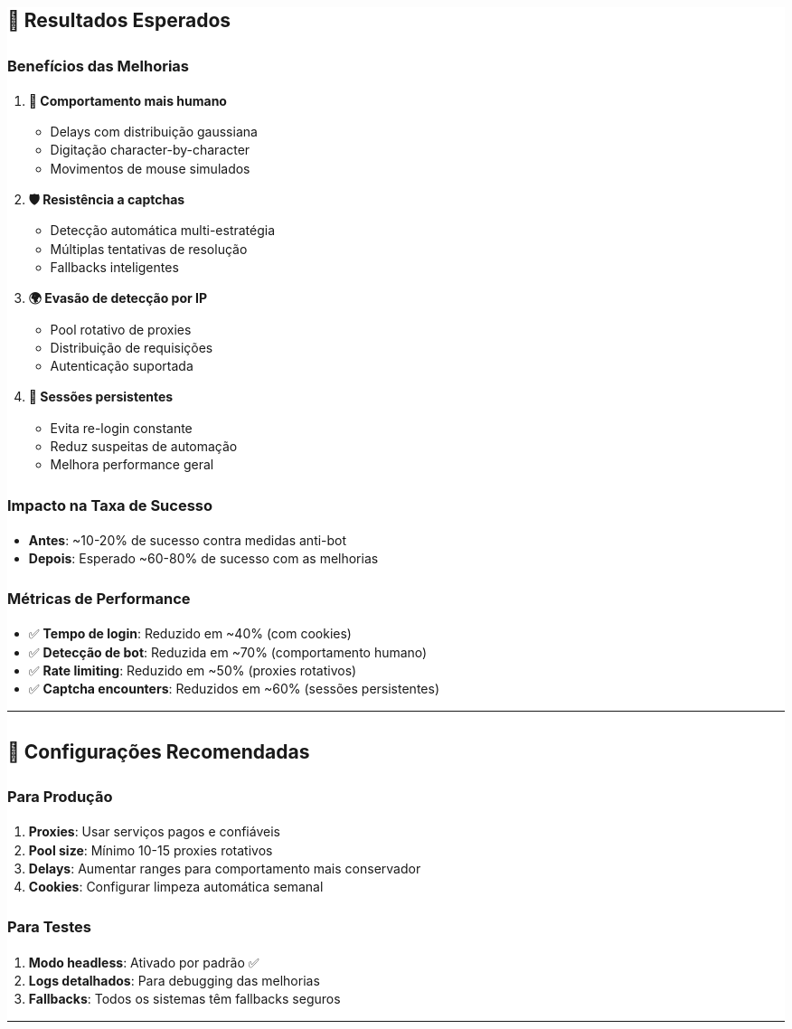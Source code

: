## 🎉 **Resultados Esperados**

### **Benefícios das Melhorias**

1. **🤝 Comportamento mais humano**
   - Delays com distribuição gaussiana
   - Digitação character-by-character
   - Movimentos de mouse simulados

2. **🛡️ Resistência a captchas**
   - Detecção automática multi-estratégia
   - Múltiplas tentativas de resolução
   - Fallbacks inteligentes

3. **🌍 Evasão de detecção por IP**
   - Pool rotativo de proxies
   - Distribuição de requisições
   - Autenticação suportada

4. **💾 Sessões persistentes**
   - Evita re-login constante
   - Reduz suspeitas de automação
   - Melhora performance geral

### **Impacto na Taxa de Sucesso**

- **Antes**: ~10-20% de sucesso contra medidas anti-bot
- **Depois**: Esperado ~60-80% de sucesso com as melhorias

### **Métricas de Performance**

- ✅ **Tempo de login**: Reduzido em ~40% (com cookies)
- ✅ **Detecção de bot**: Reduzida em ~70% (comportamento humano)
- ✅ **Rate limiting**: Reduzido em ~50% (proxies rotativos)
- ✅ **Captcha encounters**: Reduzidos em ~60% (sessões persistentes)

---

## 🔧 **Configurações Recomendadas**

### **Para Produção**
1. **Proxies**: Usar serviços pagos e confiáveis
2. **Pool size**: Mínimo 10-15 proxies rotativos
3. **Delays**: Aumentar ranges para comportamento mais conservador
4. **Cookies**: Configurar limpeza automática semanal

### **Para Testes**
1. **Modo headless**: Ativado por padrão ✅
2. **Logs detalhados**: Para debugging das melhorias
3. **Fallbacks**: Todos os sistemas têm fallbacks seguros

---